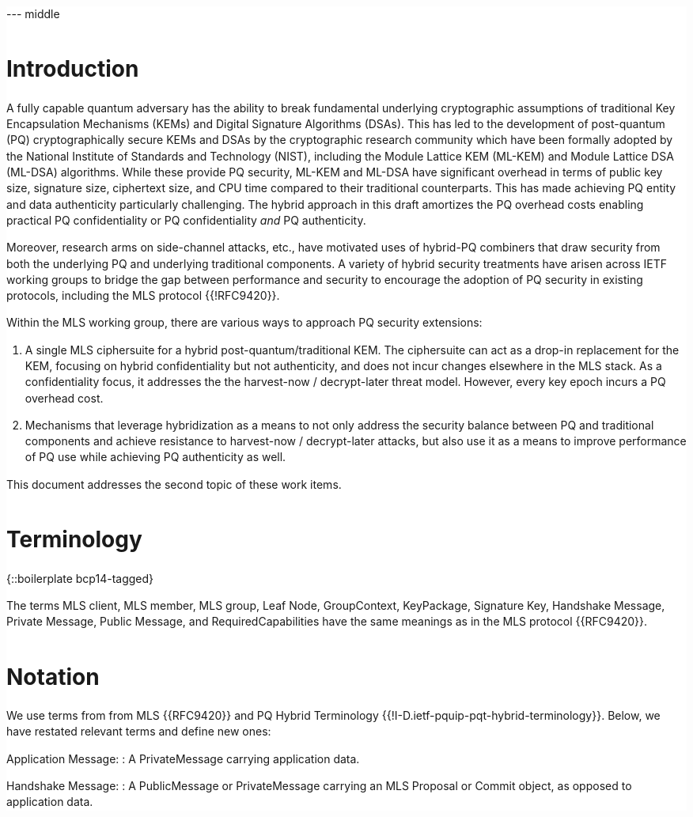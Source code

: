 
--- middle

# Introduction

A fully capable quantum adversary has the ability to break fundamental underlying cryptographic assumptions of traditional Key Encapsulation Mechanisms (KEMs) and Digital Signature Algorithms (DSAs). This has led to the development of post-quantum (PQ) cryptographically secure KEMs and DSAs by the cryptographic research community which have been formally adopted by the National Institute of Standards and Technology (NIST), including the Module Lattice KEM (ML-KEM) and Module Lattice DSA (ML-DSA) algorithms. While these provide PQ security, ML-KEM and ML-DSA have significant overhead in terms of public key size, signature size, ciphertext size, and CPU time compared to their traditional counterparts. This has made achieving PQ entity and data authenticity particularly challenging. The hybrid approach in this draft amortizes the PQ overhead costs enabling practical PQ confidentiality or PQ confidentiality *and* PQ authenticity.

Moreover, research arms on side-channel attacks, etc., have motivated uses of hybrid-PQ combiners that draw security from both the underlying PQ and underlying traditional components. A variety of hybrid security treatments have arisen across IETF working groups to bridge the gap between performance and security to encourage the adoption of PQ security in existing protocols, including the MLS protocol {{!RFC9420}}.

Within the MLS working group, there are various ways to approach PQ security extensions:

1. A single MLS ciphersuite for a hybrid post-quantum/traditional KEM.  The ciphersuite can act as a drop-in replacement for the KEM, focusing on hybrid confidentiality but not authenticity, and does not incur changes elsewhere in the MLS stack. As a confidentiality focus, it addresses the the harvest-now / decrypt-later threat model. However, every key epoch incurs a PQ overhead cost.

2. Mechanisms that leverage hybridization as a means to not only address the security balance between PQ and traditional components and achieve resistance to harvest-now / decrypt-later attacks, but also use it as a means to improve performance of PQ use while achieving PQ authenticity as well.

This document addresses the second topic of these work items.

# Terminology

{::boilerplate bcp14-tagged}

The terms MLS client, MLS member, MLS group, Leaf Node, GroupContext, KeyPackage, Signature Key, Handshake Message, Private Message, Public Message, and RequiredCapabilities have the same meanings as in the MLS protocol {{RFC9420}}.

# Notation

We use terms from from MLS {{RFC9420}} and PQ Hybrid Terminology {{!I-D.ietf-pquip-pqt-hybrid-terminology}}. Below, we have restated relevant terms and define new ones:

Application Message: : A PrivateMessage carrying application data.

Handshake Message: : A PublicMessage or PrivateMessage carrying an MLS Proposal or Commit object, as opposed to application data.
